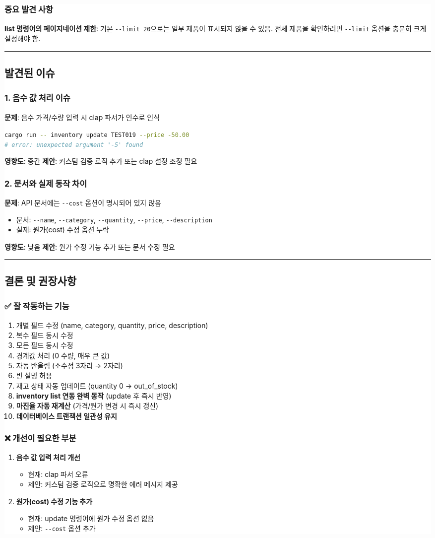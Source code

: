 ### 중요 발견 사항
**list 명령어의 페이지네이션 제한**: 기본 `--limit 20`으로는 일부 제품이 표시되지 않을 수 있음. 전체 제품을 확인하려면 `--limit` 옵션을 충분히 크게 설정해야 함.

---

## 발견된 이슈

### 1. 음수 값 처리 이슈
**문제**: 음수 가격/수량 입력 시 clap 파서가 인수로 인식
```bash
cargo run -- inventory update TEST019 --price -50.00
# error: unexpected argument '-5' found
```
**영향도**: 중간
**제안**: 커스텀 검증 로직 추가 또는 clap 설정 조정 필요

### 2. 문서와 실제 동작 차이
**문제**: API 문서에는 `--cost` 옵션이 명시되어 있지 않음
- 문서: `--name`, `--category`, `--quantity`, `--price`, `--description`
- 실제: 원가(cost) 수정 옵션 누락

**영향도**: 낮음
**제안**: 원가 수정 기능 추가 또는 문서 수정 필요

---

## 결론 및 권장사항

### ✅ 잘 작동하는 기능
1. 개별 필드 수정 (name, category, quantity, price, description)
2. 복수 필드 동시 수정
3. 모든 필드 동시 수정
4. 경계값 처리 (0 수량, 매우 큰 값)
5. 자동 반올림 (소수점 3자리 → 2자리)
6. 빈 설명 허용
7. 재고 상태 자동 업데이트 (quantity 0 → out_of_stock)
8. **inventory list 연동 완벽 동작** (update 후 즉시 반영)
9. **마진율 자동 재계산** (가격/원가 변경 시 즉시 갱신)
10. **데이터베이스 트랜잭션 일관성 유지**

### ❌ 개선이 필요한 부분
1. **음수 값 입력 처리 개선**
   - 현재: clap 파서 오류
   - 제안: 커스텀 검증 로직으로 명확한 에러 메시지 제공

2. **원가(cost) 수정 기능 추가**
   - 현재: update 명령어에 원가 수정 옵션 없음
   - 제안: `--cost` 옵션 추가
